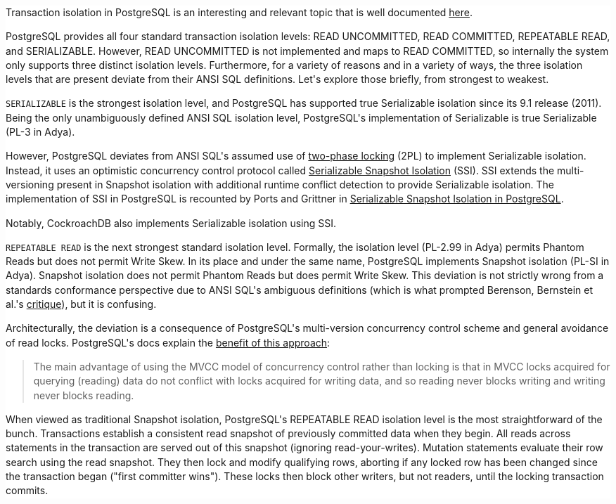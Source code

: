 Transaction isolation in PostgreSQL is an interesting and relevant topic that is
well documented [here](https://www.postgresql.org/docs/current/transaction-iso.html).

PostgreSQL provides all four standard transaction isolation levels: READ
UNCOMMITTED, READ COMMITTED, REPEATABLE READ, and SERIALIZABLE. However, READ
UNCOMMITTED is not implemented and maps to READ COMMITTED, so internally the
system only supports three distinct isolation levels. Furthermore, for a variety
of reasons and in a variety of ways, the three isolation levels that are present
deviate from their ANSI SQL definitions. Let's explore those briefly, from
strongest to weakest.

`SERIALIZABLE` is the strongest isolation level, and PostgreSQL has supported
true Serializable isolation since its 9.1 release (2011). Being the only
unambiguously defined ANSI SQL isolation level, PostgreSQL's implementation of
Serializable is true Serializable (PL-3 in Adya).

However, PostgreSQL deviates from ANSI SQL's assumed use of [two-phase
locking](https://en.wikipedia.org/wiki/Two-phase_locking) (2PL) to implement
Serializable isolation. Instead, it uses an optimistic concurrency control
protocol called [Serializable Snapshot
Isolation](https://courses.cs.washington.edu/courses/cse444/08au/544M/READING-LIST/fekete-sigmod2008.pdf)
(SSI). SSI extends the multi-versioning present in Snapshot isolation with
additional runtime conflict detection to provide Serializable isolation. The
implementation of SSI in PostgreSQL is recounted by Ports and Grittner in
[Serializable Snapshot Isolation in
PostgreSQL](https://drkp.net/papers/ssi-vldb12.pdf).

Notably, CockroachDB also implements Serializable isolation using SSI.

`REPEATABLE READ` is the next strongest standard isolation level. Formally, the
isolation level (PL-2.99 in Adya) permits Phantom Reads but does not permit
Write Skew. In its place and under the same name, PostgreSQL implements Snapshot
isolation (PL-SI in Adya). Snapshot isolation does not permit Phantom Reads but
does permit Write Skew. This deviation is not strictly wrong from a standards
conformance perspective due to ANSI SQL's ambiguous definitions (which is what
prompted Berenson, Bernstein et al.'s
[critique](https://www.microsoft.com/en-us/research/wp-content/uploads/2016/02/tr-95-51.pdf)),
but it is confusing.

Architecturally, the deviation is a consequence of PostgreSQL's multi-version
concurrency control scheme and general avoidance of read locks. PostgreSQL's
docs explain the [benefit of this
approach](https://www.postgresql.org/docs/current/mvcc-intro.html):

> The main advantage of using the MVCC model of concurrency control rather than
> locking is that in MVCC locks acquired for querying (reading) data do not
> conflict with locks acquired for writing data, and so reading never blocks
> writing and writing never blocks reading.

When viewed as traditional Snapshot isolation, PostgreSQL's REPEATABLE READ
isolation level is the most straightforward of the bunch. Transactions establish
a consistent read snapshot of previously committed data when they begin. All
reads across statements in the transaction are served out of this snapshot
(ignoring read-your-writes). Mutation statements evaluate their row search using
the read snapshot. They then lock and modify qualifying rows, aborting if any
locked row has been changed since the transaction began ("first committer
wins"). These locks then block other writers, but not readers, until the locking
transaction commits.
